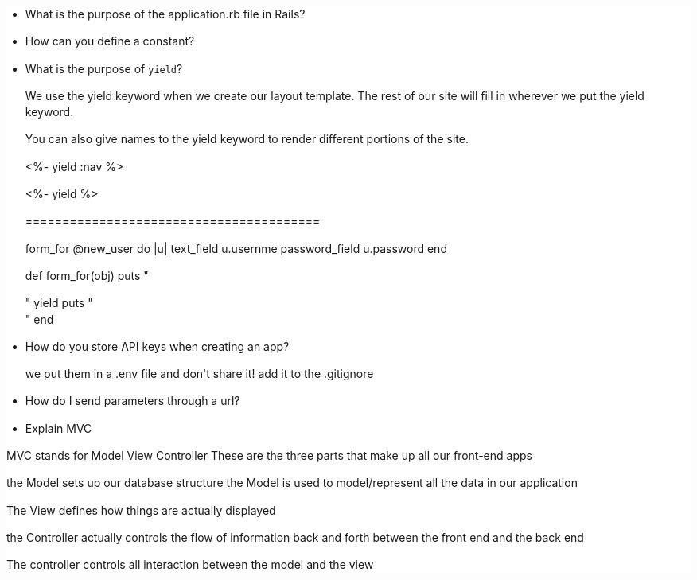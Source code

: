 

* What is the purpose of the application.rb file in Rails?



* How can you define a constant?



* What is the purpose of `yield`?

  We use the yield keyword when we create our layout template.
  The rest of our site will fill in wherever we put the yield keyword.

  You can also give names to the yield keyword to render different portions of
  the site.

  <body>

  <%- yield :nav %>

  <%- yield %>

  <body>

  ========================================

  form_for @new_user do |u|
    text_field u.usernme
    password_field u.password
  end

  def form_for(obj)
    puts "<form>"
    yield
    puts "</form>"
  end

* How do you store API keys when creating an app?

  we put them in a .env file 
  and don't share it!
  add it to the .gitignore

* How do I send parameters through a url?

  

* Explain MVC

 MVC stands for Model View Controller
 These are the three parts that make up all our front-end apps

 the Model sets up our database structure
 the Model is used to model/represent all the data in our application

 The View defines how things are actually displayed

 the Controller actually controls the flow of information back and
 forth between the front end and the back end

 The controller controls all interaction between the model and the view
